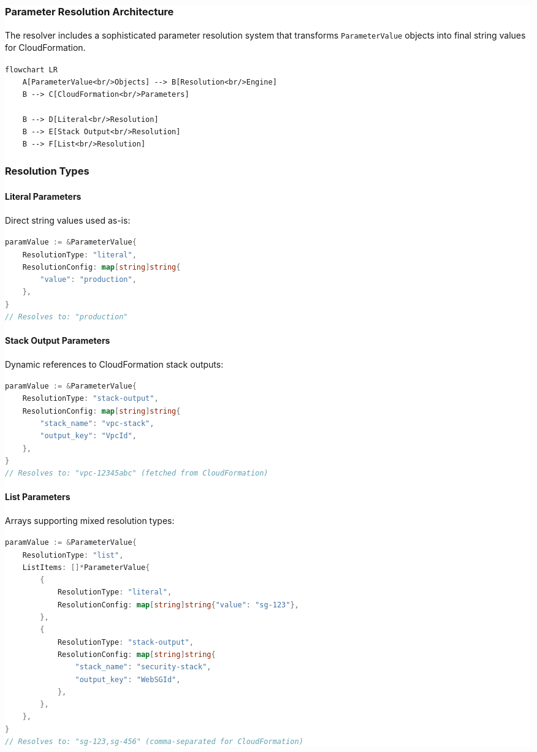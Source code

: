 ### Parameter Resolution Architecture

The resolver includes a sophisticated parameter resolution system that transforms `ParameterValue` objects into final string values for CloudFormation.

```mermaid
flowchart LR
    A[ParameterValue<br/>Objects] --> B[Resolution<br/>Engine]
    B --> C[CloudFormation<br/>Parameters]

    B --> D[Literal<br/>Resolution]
    B --> E[Stack Output<br/>Resolution]
    B --> F[List<br/>Resolution]
```

### Resolution Types

#### **Literal Parameters**
Direct string values used as-is:
```go
paramValue := &ParameterValue{
    ResolutionType: "literal",
    ResolutionConfig: map[string]string{
        "value": "production",
    },
}
// Resolves to: "production"
```

#### **Stack Output Parameters**
Dynamic references to CloudFormation stack outputs:
```go
paramValue := &ParameterValue{
    ResolutionType: "stack-output",
    ResolutionConfig: map[string]string{
        "stack_name": "vpc-stack",
        "output_key": "VpcId",
    },
}
// Resolves to: "vpc-12345abc" (fetched from CloudFormation)
```

#### **List Parameters**
Arrays supporting mixed resolution types:
```go
paramValue := &ParameterValue{
    ResolutionType: "list",
    ListItems: []*ParameterValue{
        {
            ResolutionType: "literal",
            ResolutionConfig: map[string]string{"value": "sg-123"},
        },
        {
            ResolutionType: "stack-output",
            ResolutionConfig: map[string]string{
                "stack_name": "security-stack",
                "output_key": "WebSGId",
            },
        },
    },
}
// Resolves to: "sg-123,sg-456" (comma-separated for CloudFormation)
```
